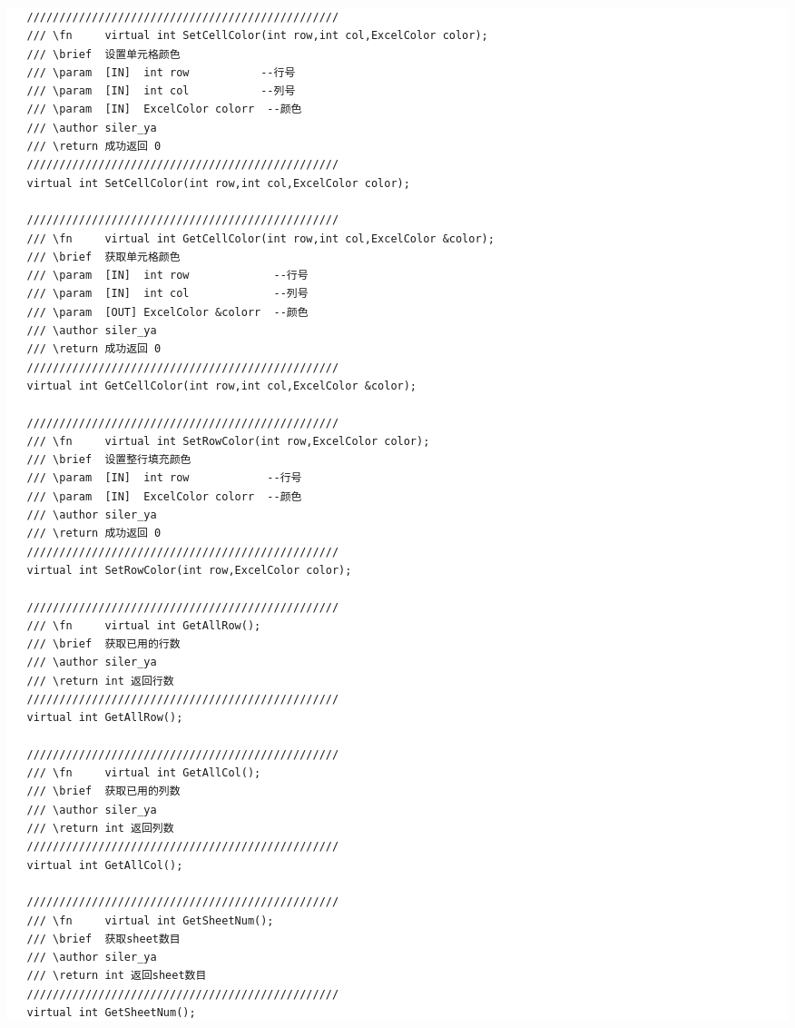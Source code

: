 	   ////////////////////////////////////////////////
	   /// \fn     virtual int SetCellColor(int row,int col,ExcelColor color);
	   /// \brief  设置单元格颜色
	   /// \param  [IN]  int row           --行号 
	   /// \param  [IN]  int col           --列号
	   /// \param  [IN]  ExcelColor colorr  --颜色
	   /// \author siler_ya
	   /// \return 成功返回 0
	   ////////////////////////////////////////////////
	   virtual int SetCellColor(int row,int col,ExcelColor color);

	   ////////////////////////////////////////////////
	   /// \fn     virtual int GetCellColor(int row,int col,ExcelColor &color);
	   /// \brief  获取单元格颜色
	   /// \param  [IN]  int row             --行号 
	   /// \param  [IN]  int col             --列号
	   /// \param  [OUT] ExcelColor &colorr  --颜色
	   /// \author siler_ya
	   /// \return 成功返回 0
	   ////////////////////////////////////////////////
	   virtual int GetCellColor(int row,int col,ExcelColor &color);

	   ////////////////////////////////////////////////
	   /// \fn     virtual int SetRowColor(int row,ExcelColor color);
	   /// \brief  设置整行填充颜色
	   /// \param  [IN]  int row            --行号 
	   /// \param  [IN]  ExcelColor colorr  --颜色
	   /// \author siler_ya
	   /// \return 成功返回 0
	   ////////////////////////////////////////////////
	   virtual int SetRowColor(int row,ExcelColor color);
	  
	   ////////////////////////////////////////////////
	   /// \fn     virtual int GetAllRow();
	   /// \brief  获取已用的行数
	   /// \author siler_ya
	   /// \return int 返回行数
	   ////////////////////////////////////////////////
	   virtual int GetAllRow();

	   ////////////////////////////////////////////////
	   /// \fn     virtual int GetAllCol();
	   /// \brief  获取已用的列数
	   /// \author siler_ya
	   /// \return int 返回列数
	   ////////////////////////////////////////////////
	   virtual int GetAllCol();

	   ////////////////////////////////////////////////
	   /// \fn     virtual int GetSheetNum();
	   /// \brief  获取sheet数目
	   /// \author siler_ya
	   /// \return int 返回sheet数目
	   ////////////////////////////////////////////////
	   virtual int GetSheetNum();
